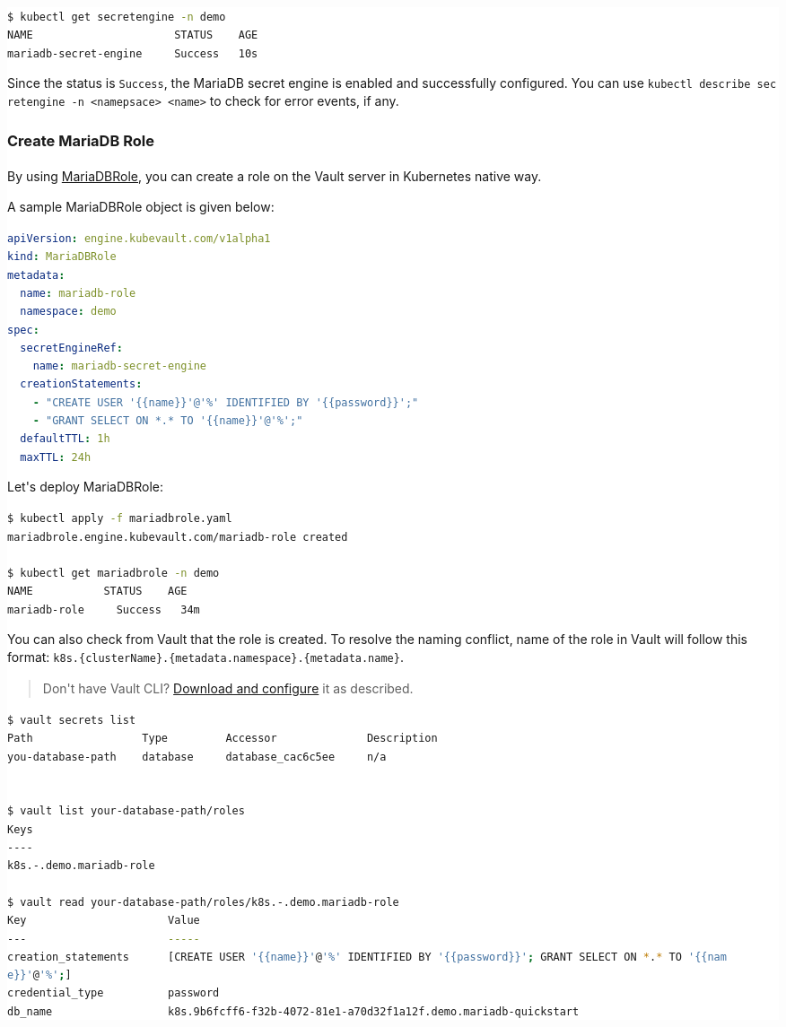 ```bash
$ kubectl get secretengine -n demo
NAME                      STATUS    AGE
mariadb-secret-engine     Success   10s
```

Since the status is `Success`, the MariaDB secret engine is enabled and successfully configured. You can use `kubectl describe secretengine -n <namepsace> <name>` to check for error events, if any.

### Create MariaDB Role

By using [MariaDBRole](https://kubevault.com/docs/v2025.5.30/concepts/secret-engine-crds/database-secret-engine/mariadb/#mariadbrole-crd-specification), you can create a role on the Vault server in Kubernetes native way.

A sample MariaDBRole object is given below:

```yaml
apiVersion: engine.kubevault.com/v1alpha1
kind: MariaDBRole
metadata:
  name: mariadb-role
  namespace: demo
spec:
  secretEngineRef:
    name: mariadb-secret-engine
  creationStatements:
    - "CREATE USER '{{name}}'@'%' IDENTIFIED BY '{{password}}';"
    - "GRANT SELECT ON *.* TO '{{name}}'@'%';"
  defaultTTL: 1h
  maxTTL: 24h
```

Let's deploy MariaDBRole:

```bash
$ kubectl apply -f mariadbrole.yaml
mariadbrole.engine.kubevault.com/mariadb-role created

$ kubectl get mariadbrole -n demo
NAME           STATUS    AGE
mariadb-role     Success   34m
```

You can also check from Vault that the role is created.
To resolve the naming conflict, name of the role in Vault will follow this format: `k8s.{clusterName}.{metadata.namespace}.{metadata.name}`.

> Don't have Vault CLI? [Download and configure](https://kubevault.com/docs/v2025.5.30/guides/vault-server/vault-server/#enable-vault-cli) it as described.

```bash
$ vault secrets list
Path                 Type         Accessor              Description
you-database-path    database     database_cac6c5ee     n/a


$ vault list your-database-path/roles
Keys
----
k8s.-.demo.mariadb-role

$ vault read your-database-path/roles/k8s.-.demo.mariadb-role
Key                      Value
---                      -----
creation_statements      [CREATE USER '{{name}}'@'%' IDENTIFIED BY '{{password}}'; GRANT SELECT ON *.* TO '{{name}}'@'%';]
credential_type          password
db_name                  k8s.9b6fcff6-f32b-4072-81e1-a70d32f1a12f.demo.mariadb-quickstart
```